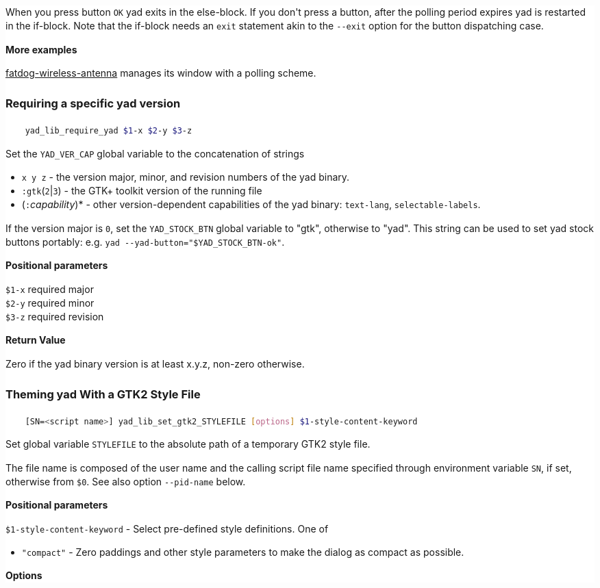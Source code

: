 When you press button `OK` yad exits in the else-block. If you don't press a
button, after the polling period expires yad is restarted in the if-block. Note
that the if-block needs an `exit` statement akin to the `--exit` option for the
button dispatching case.

**More examples**

[fatdog-wireless-antenna](https://github.com/step-/scripts-to-go/blob/master/README.md#fatdog-wireless-antenna)
manages its window with a polling scheme.

### Requiring a specific yad version

```sh
    yad_lib_require_yad $1-x $2-y $3-z
```

Set the `YAD_VER_CAP` global variable to the concatenation of strings
* `x y z` - the version major, minor, and revision numbers of the yad binary.
* `:gtk`(`2`|`3`) - the GTK+ toolkit version of the running file
* (`:`_capability_)* - other version-dependent capabilities of the yad binary:
  `text-lang`, `selectable-labels`.

If the version major is `0`, set the `YAD_STOCK_BTN` global variable to "gtk",
otherwise to "yad". This string can be used to set yad stock buttons portably:
e.g. `yad --yad-button="$YAD_STOCK_BTN-ok"`.

**Positional parameters**

`$1-x` required major  
`$2-y` required minor  
`$3-z` required revision  

**Return Value**

Zero if the yad binary version is at least x.y.z, non-zero otherwise.

### Theming yad With a GTK2 Style File

```sh
    [SN=<script name>] yad_lib_set_gtk2_STYLEFILE [options] $1-style-content-keyword
```

Set global variable `STYLEFILE` to the absolute path of a temporary GTK2 style
file.

The file name is composed of the user name and the calling script file name
specified through environment variable `SN`, if set, otherwise from `$0`.  See
also option `--pid-name` below.

**Positional parameters**

`$1-style-content-keyword` - Select pre-defined style definitions. One of

* `"compact"` - Zero paddings and other style parameters to make the dialog as
  compact as possible.

**Options**
